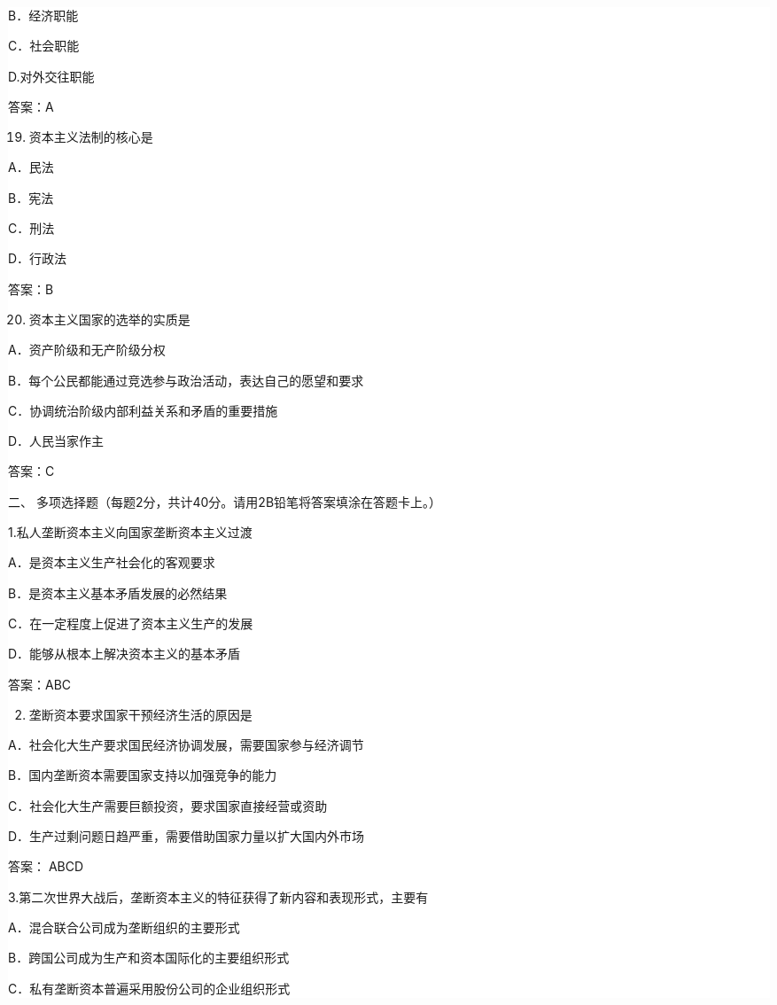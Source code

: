 B．经济职能 

C．社会职能             

D.对外交往职能

答案：A 

19. 资本主义法制的核心是

A．民法      

B．宪法     

C．刑法      

D．行政法

答案：B 

20. 资本主义国家的选举的实质是

A．资产阶级和无产阶级分权 

B．每个公民都能通过竞选参与政治活动，表达自己的愿望和要求 

C．协调统治阶级内部利益关系和矛盾的重要措施 

D．人民当家作主

答案：C 

二、 多项选择题（每题2分，共计40分。请用2B铅笔将答案填涂在答题卡上。）

1.私人垄断资本主义向国家垄断资本主义过渡

A．是资本主义生产社会化的客观要求 

B．是资本主义基本矛盾发展的必然结果 

C．在一定程度上促进了资本主义生产的发展 

D．能够从根本上解决资本主义的基本矛盾   

答案：ABC 

2. 垄断资本要求国家干预经济生活的原因是

A．社会化大生产要求国民经济协调发展，需要国家参与经济调节 

B．国内垄断资本需要国家支持以加强竞争的能力 

C．社会化大生产需要巨额投资，要求国家直接经营或资助 

D．生产过剩问题日趋严重，需要借助国家力量以扩大国内外市场

答案： ABCD  

3.第二次世界大战后，垄断资本主义的特征获得了新内容和表现形式，主要有

A．混合联合公司成为垄断组织的主要形式 

B．跨国公司成为生产和资本国际化的主要组织形式 

C．私有垄断资本普遍采用股份公司的企业组织形式 
